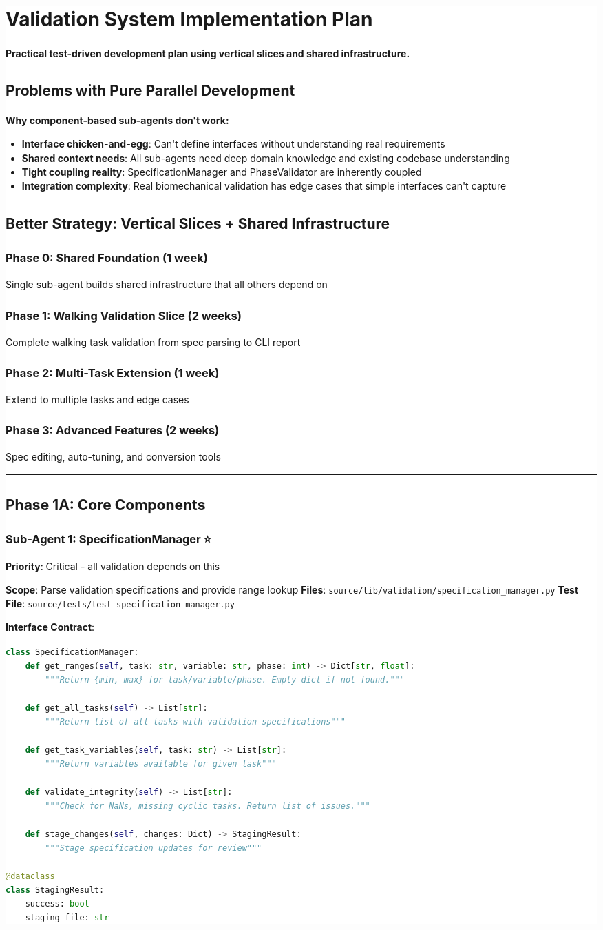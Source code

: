 # Validation System Implementation Plan

**Practical test-driven development plan using vertical slices and shared infrastructure.**

## Problems with Pure Parallel Development

**Why component-based sub-agents don't work:**
- **Interface chicken-and-egg**: Can't define interfaces without understanding real requirements
- **Shared context needs**: All sub-agents need deep domain knowledge and existing codebase understanding  
- **Tight coupling reality**: SpecificationManager and PhaseValidator are inherently coupled
- **Integration complexity**: Real biomechanical validation has edge cases that simple interfaces can't capture

## Better Strategy: Vertical Slices + Shared Infrastructure

### **Phase 0: Shared Foundation (1 week)**
Single sub-agent builds shared infrastructure that all others depend on

### **Phase 1: Walking Validation Slice (2 weeks)**
Complete walking task validation from spec parsing to CLI report

### **Phase 2: Multi-Task Extension (1 week)**  
Extend to multiple tasks and edge cases

### **Phase 3: Advanced Features (2 weeks)**
Spec editing, auto-tuning, and conversion tools

---

## Phase 1A: Core Components

### **Sub-Agent 1: SpecificationManager** ⭐
**Priority**: Critical - all validation depends on this

**Scope**: Parse validation specifications and provide range lookup
**Files**: `source/lib/validation/specification_manager.py`
**Test File**: `source/tests/test_specification_manager.py`

**Interface Contract**:
```python
class SpecificationManager:
    def get_ranges(self, task: str, variable: str, phase: int) -> Dict[str, float]:
        """Return {min, max} for task/variable/phase. Empty dict if not found."""
    
    def get_all_tasks(self) -> List[str]:
        """Return list of all tasks with validation specifications"""
    
    def get_task_variables(self, task: str) -> List[str]:
        """Return variables available for given task"""
    
    def validate_integrity(self) -> List[str]:
        """Check for NaNs, missing cyclic tasks. Return list of issues."""
    
    def stage_changes(self, changes: Dict) -> StagingResult:
        """Stage specification updates for review"""

@dataclass
class StagingResult:
    success: bool
    staging_file: str
```